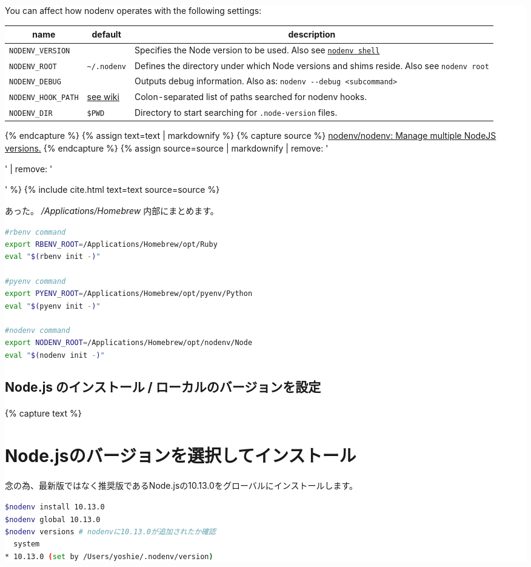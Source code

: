 You can affect how nodenv operates with the following settings:

| name               | default                                                                       | description                                                                                                      |
|--------------------|-------------------------------------------------------------------------------|------------------------------------------------------------------------------------------------------------------|
| `NODENV_VERSION`   |                                                                               | Specifies the Node version to be used.  Also see [`nodenv shell`](https://github.com/nodenv/nodenv#nodenv-shell) |
| `NODENV_ROOT`      | `~/.nodenv`                                                                   | Defines the directory under which Node versions and shims reside. Also see `nodenv root`                         |
| `NODENV_DEBUG`     |                                                                               | Outputs debug information. Also as: `nodenv --debug <subcommand>`                                                |
| `NODENV_HOOK_PATH` | [see wiki](https://github.com/rbenv/rbenv/wiki/Authoring-plugins#rbenv-hooks) | Colon-separated list of paths searched for nodenv hooks.                                                         |
| `NODENV_DIR`       | `$PWD`                                                                        | Directory to start searching for `.node-version` files.                                                          |


{% endcapture %}
{% assign text=text | markdownify %}
{% capture source %}
[nodenv/nodenv: Manage multiple NodeJS versions.](https://github.com/nodenv/nodenv#nodenv-shell)
{% endcapture %}
{% assign source=source | markdownify | remove: '<p>' | remove: '</p>' %}
{% include cite.html text=text source=source %}


あった。 _/Applications/Homebrew_ 内部にまとめます。

```sh
#rbenv command
export RBENV_ROOT=/Applications/Homebrew/opt/Ruby
eval "$(rbenv init -)"

#pyenv command
export PYENV_ROOT=/Applications/Homebrew/opt/pyenv/Python
eval "$(pyenv init -)"

#nodenv command
export NODENV_ROOT=/Applications/Homebrew/opt/nodenv/Node
eval "$(nodenv init -)"
```

## Node.js のインストール / ローカルのバージョンを設定

{% capture text %}

# Node.jsのバージョンを選択してインストール

念の為、最新版ではなく推奨版であるNode.jsの10.13.0をグローバルにインストールします。

```sh
$nodenv install 10.13.0
$nodenv global 10.13.0
$nodenv versions # nodenvに10.13.0が追加されたか確認
  system
* 10.13.0 (set by /Users/yoshie/.nodenv/version)
```
